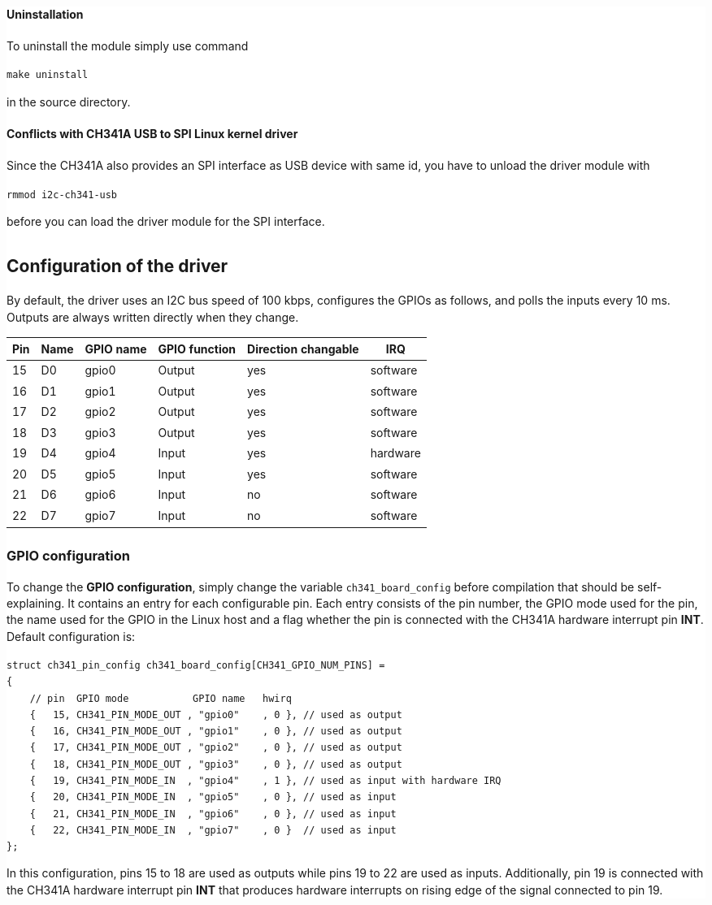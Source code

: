 #### Uninstallation

To uninstall the module simply use command
```
make uninstall
```
in the source directory.

#### Conflicts with CH341A USB to SPI Linux kernel driver

Since the CH341A also provides an SPI interface as USB device with same id, you have to unload the driver module with

```
rmmod i2c-ch341-usb
```

before you can load the driver module for the SPI interface.

## Configuration of the driver

By default, the driver uses an I2C bus speed of 100 kbps, configures the GPIOs as follows, and polls the inputs every 10 ms. Outputs are always written directly when they change.

| Pin | Name | GPIO name | GPIO function | Direction changable | IRQ      |
| --- | ---- |---------- |-------------- | --- | ---------|
| 15  | D0   | gpio0     | Output        | yes | software |
| 16  | D1   | gpio1     | Output        | yes | software |
| 17  | D2   | gpio2     | Output        | yes | software |
| 18  | D3   | gpio3     | Output        | yes | software |
| 19  | D4   | gpio4     | Input         | yes | hardware |
| 20  | D5   | gpio5     | Input         | yes | software |
| 21  | D6   | gpio6     | Input         | no  | software |
| 22  | D7   | gpio7     | Input         | no  | software |

### GPIO configuration

To change the **GPIO configuration**, simply change the variable ```ch341_board_config``` before compilation that should be self-explaining. It contains an entry for each configurable pin. Each entry consists of the pin number, the GPIO mode used for the pin, the name used for the GPIO in the Linux host and a flag whether the pin is connected with the CH341A hardware interrupt pin **INT**. Default configuration is:

```
struct ch341_pin_config ch341_board_config[CH341_GPIO_NUM_PINS] = 
{
    // pin  GPIO mode           GPIO name   hwirq
    {   15, CH341_PIN_MODE_OUT , "gpio0"    , 0 }, // used as output
    {   16, CH341_PIN_MODE_OUT , "gpio1"    , 0 }, // used as output
    {   17, CH341_PIN_MODE_OUT , "gpio2"    , 0 }, // used as output
    {   18, CH341_PIN_MODE_OUT , "gpio3"    , 0 }, // used as output
    {   19, CH341_PIN_MODE_IN  , "gpio4"    , 1 }, // used as input with hardware IRQ
    {   20, CH341_PIN_MODE_IN  , "gpio5"    , 0 }, // used as input
    {   21, CH341_PIN_MODE_IN  , "gpio6"    , 0 }, // used as input
    {   22, CH341_PIN_MODE_IN  , "gpio7"    , 0 }  // used as input
};

```
In this configuration, pins 15 to 18 are used as outputs while pins 19 to 22 are used as inputs. Additionally, pin 19 is connected with the CH341A hardware interrupt pin **INT** that produces hardware interrupts on rising edge of the signal connected to pin 19.
